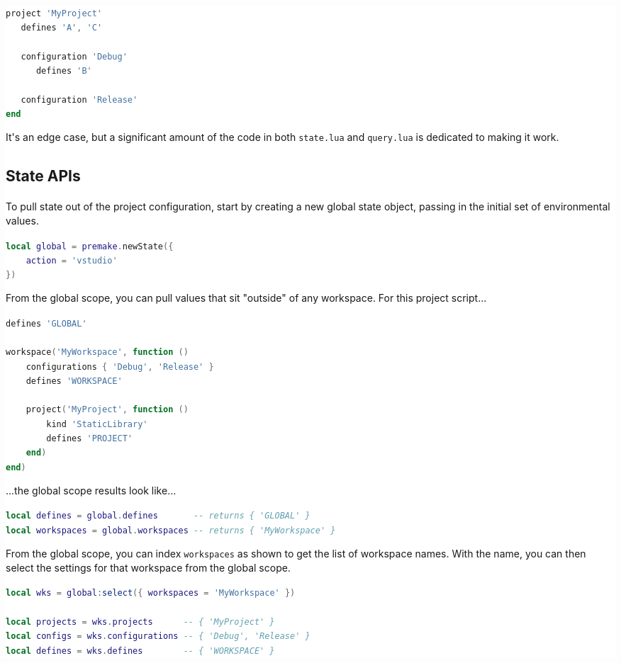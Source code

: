 ```lua
project 'MyProject'
   defines 'A', 'C'

   configuration 'Debug'
	  defines 'B'

   configuration 'Release'
end
```

It's an edge case, but a significant amount of the code in both `state.lua` and `query.lua` is dedicated to making it work.

## State APIs

To pull state out of the project configuration, start by creating a new global state object, passing in the initial set of environmental values.

```lua
local global = premake.newState({
	action = 'vstudio'
})
```

From the global scope, you can pull values that sit "outside" of any workspace. For this project script...

```lua
defines 'GLOBAL'

workspace('MyWorkspace', function ()
	configurations { 'Debug', 'Release' }
	defines 'WORKSPACE'

	project('MyProject', function ()
		kind 'StaticLibrary'
		defines 'PROJECT'
	end)
end)
```

...the global scope results look like...

```lua
local defines = global.defines       -- returns { 'GLOBAL' }
local workspaces = global.workspaces -- returns { 'MyWorkspace' }
```

From the global scope, you can index `workspaces` as shown to get the list of workspace names. With the name, you can then select the settings for that workspace from the global scope.

```lua
local wks = global:select({ workspaces = 'MyWorkspace' })

local projects = wks.projects      -- { 'MyProject' }
local configs = wks.configurations -- { 'Debug', 'Release' }
local defines = wks.defines        -- { 'WORKSPACE' }
```
